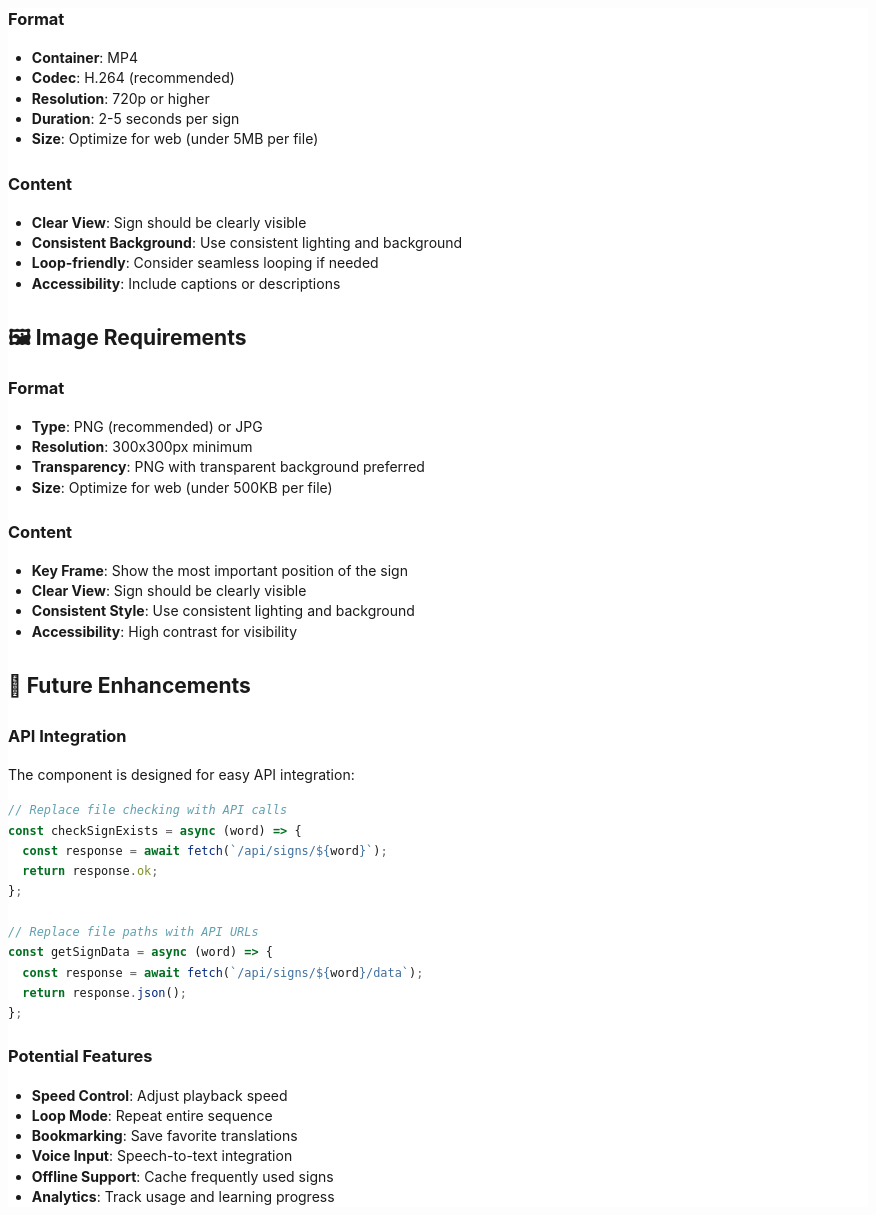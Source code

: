 ### Format
- **Container**: MP4
- **Codec**: H.264 (recommended)
- **Resolution**: 720p or higher
- **Duration**: 2-5 seconds per sign
- **Size**: Optimize for web (under 5MB per file)

### Content
- **Clear View**: Sign should be clearly visible
- **Consistent Background**: Use consistent lighting and background
- **Loop-friendly**: Consider seamless looping if needed
- **Accessibility**: Include captions or descriptions

## 🖼️ Image Requirements

### Format
- **Type**: PNG (recommended) or JPG
- **Resolution**: 300x300px minimum
- **Transparency**: PNG with transparent background preferred
- **Size**: Optimize for web (under 500KB per file)

### Content
- **Key Frame**: Show the most important position of the sign
- **Clear View**: Sign should be clearly visible
- **Consistent Style**: Use consistent lighting and background
- **Accessibility**: High contrast for visibility

## 🔮 Future Enhancements

### API Integration
The component is designed for easy API integration:

```javascript
// Replace file checking with API calls
const checkSignExists = async (word) => {
  const response = await fetch(`/api/signs/${word}`);
  return response.ok;
};

// Replace file paths with API URLs
const getSignData = async (word) => {
  const response = await fetch(`/api/signs/${word}/data`);
  return response.json();
};
```

### Potential Features
- **Speed Control**: Adjust playback speed
- **Loop Mode**: Repeat entire sequence
- **Bookmarking**: Save favorite translations
- **Voice Input**: Speech-to-text integration
- **Offline Support**: Cache frequently used signs
- **Analytics**: Track usage and learning progress
